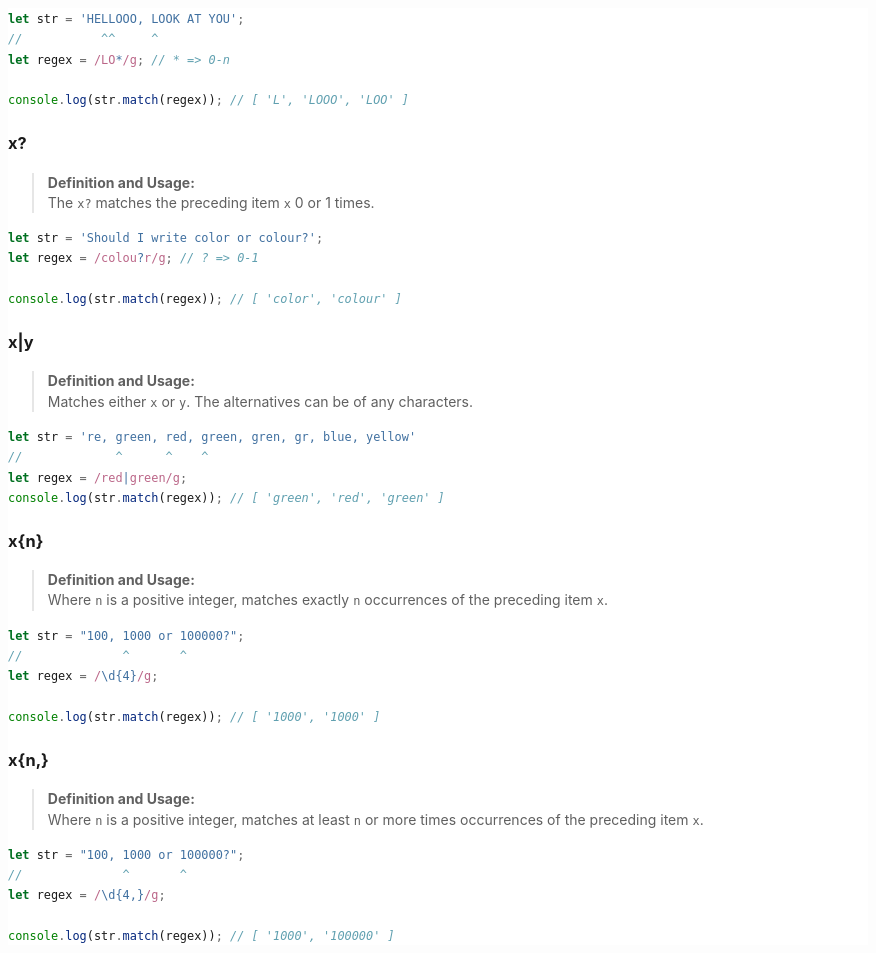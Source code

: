  ```js
let str = 'HELLOOO, LOOK AT YOU';
//           ^^     ^
let regex = /LO*/g; // * => 0-n 

console.log(str.match(regex)); // [ 'L', 'LOOO', 'LOO' ]
```
 
 
### x?
> **Definition and Usage:**\
> The `x?` matches the preceding item `x` 0 or 1 times.
 
```js
let str = 'Should I write color or colour?';
let regex = /colou?r/g; // ? => 0-1
 
console.log(str.match(regex)); // [ 'color', 'colour' ]
```

 
### x|y
> **Definition and Usage:**\
> Matches either `x` or `y`. The alternatives can be of any characters.

```js
let str = 're, green, red, green, gren, gr, blue, yellow'
//             ^      ^    ^
let regex = /red|green/g;
console.log(str.match(regex)); // [ 'green', 'red', 'green' ]
```
 
 
### x{n}
> **Definition and Usage:**\
> Where `n` is a positive integer, matches exactly `n` occurrences of the preceding item `x`.

```js
let str = "100, 1000 or 100000?";
//              ^       ^
let regex = /\d{4}/g;

console.log(str.match(regex)); // [ '1000', '1000' ]
```
 
 
### x{n,}
> **Definition and Usage:**\
> Where `n` is a positive integer, matches at least `n` or more times occurrences of the preceding item `x`.
 
```js
let str = "100, 1000 or 100000?";
//              ^       ^
let regex = /\d{4,}/g;

console.log(str.match(regex)); // [ '1000', '100000' ]
```
 
